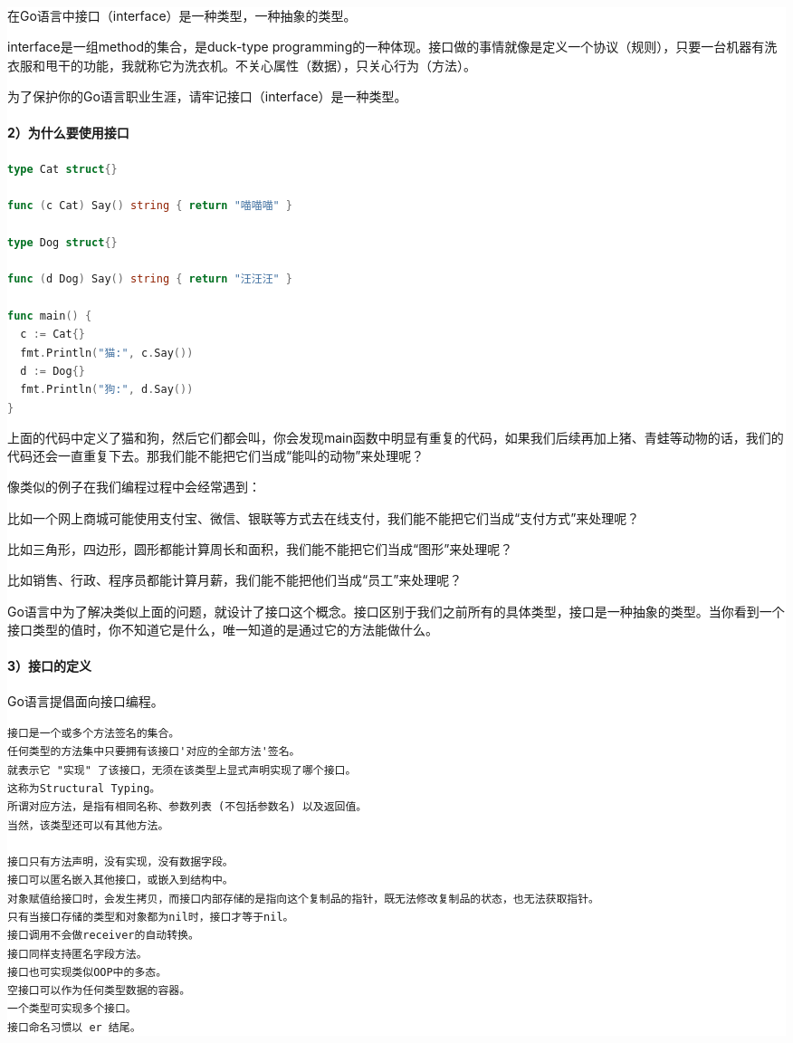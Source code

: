 在Go语言中接口（interface）是一种类型，一种抽象的类型。

interface是一组method的集合，是duck-type programming的一种体现。接口做的事情就像是定义一个协议（规则），只要一台机器有洗衣服和甩干的功能，我就称它为洗衣机。不关心属性（数据），只关心行为（方法）。

为了保护你的Go语言职业生涯，请牢记接口（interface）是一种类型。

#### 2）为什么要使用接口

```go
type Cat struct{}

func (c Cat) Say() string { return "喵喵喵" }

type Dog struct{}

func (d Dog) Say() string { return "汪汪汪" }

func main() {
  c := Cat{}
  fmt.Println("猫:", c.Say())
  d := Dog{}
  fmt.Println("狗:", d.Say())
}
```

上面的代码中定义了猫和狗，然后它们都会叫，你会发现main函数中明显有重复的代码，如果我们后续再加上猪、青蛙等动物的话，我们的代码还会一直重复下去。那我们能不能把它们当成“能叫的动物”来处理呢？

像类似的例子在我们编程过程中会经常遇到：

比如一个网上商城可能使用支付宝、微信、银联等方式去在线支付，我们能不能把它们当成“支付方式”来处理呢？

比如三角形，四边形，圆形都能计算周长和面积，我们能不能把它们当成“图形”来处理呢？

比如销售、行政、程序员都能计算月薪，我们能不能把他们当成“员工”来处理呢？

Go语言中为了解决类似上面的问题，就设计了接口这个概念。接口区别于我们之前所有的具体类型，接口是一种抽象的类型。当你看到一个接口类型的值时，你不知道它是什么，唯一知道的是通过它的方法能做什么。

#### 3）接口的定义

Go语言提倡面向接口编程。

```
接口是一个或多个方法签名的集合。
任何类型的方法集中只要拥有该接口'对应的全部方法'签名。
就表示它 "实现" 了该接口，无须在该类型上显式声明实现了哪个接口。
这称为Structural Typing。
所谓对应方法，是指有相同名称、参数列表 (不包括参数名) 以及返回值。
当然，该类型还可以有其他方法。

接口只有方法声明，没有实现，没有数据字段。
接口可以匿名嵌入其他接口，或嵌入到结构中。
对象赋值给接口时，会发生拷贝，而接口内部存储的是指向这个复制品的指针，既无法修改复制品的状态，也无法获取指针。
只有当接口存储的类型和对象都为nil时，接口才等于nil。
接口调用不会做receiver的自动转换。
接口同样支持匿名字段方法。
接口也可实现类似OOP中的多态。
空接口可以作为任何类型数据的容器。
一个类型可实现多个接口。
接口命名习惯以 er 结尾。
```
